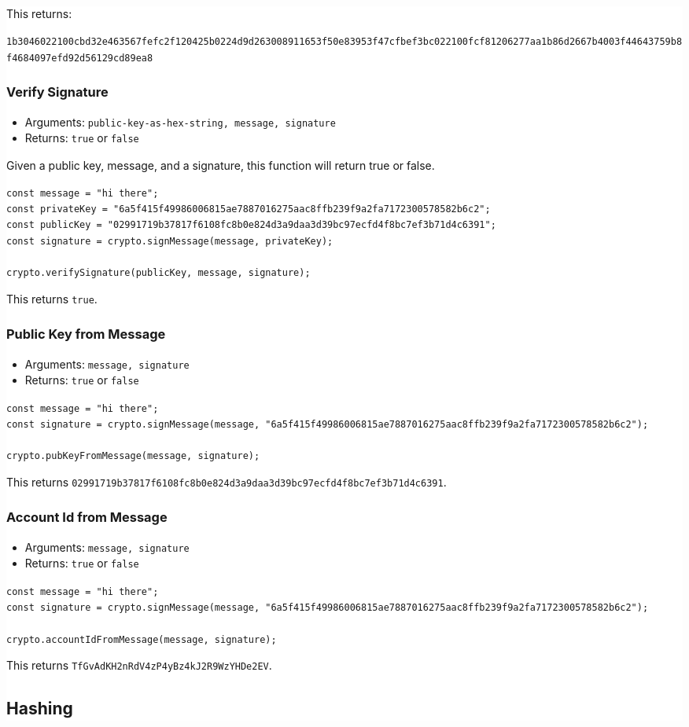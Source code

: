This returns:

```
1b3046022100cbd32e463567fefc2f120425b0224d9d263008911653f50e83953f47cfbef3bc022100fcf81206277aa1b86d2667b4003f44643759b8f4684097efd92d56129cd89ea8
```
### Verify Signature

- Arguments: `public-key-as-hex-string, message, signature`
- Returns: `true` or `false`

Given a public key, message, and a signature, this function will return true or false.

```
const message = "hi there";
const privateKey = "6a5f415f49986006815ae7887016275aac8ffb239f9a2fa7172300578582b6c2";
const publicKey = "02991719b37817f6108fc8b0e824d3a9daa3d39bc97ecfd4f8bc7ef3b71d4c6391";
const signature = crypto.signMessage(message, privateKey);

crypto.verifySignature(publicKey, message, signature);

```

This returns `true`.

### Public Key from Message

- Arguments: `message, signature`
- Returns: `true` or `false`

```
const message = "hi there";
const signature = crypto.signMessage(message, "6a5f415f49986006815ae7887016275aac8ffb239f9a2fa7172300578582b6c2");

crypto.pubKeyFromMessage(message, signature);
```

This returns `02991719b37817f6108fc8b0e824d3a9daa3d39bc97ecfd4f8bc7ef3b71d4c6391`.

### Account Id from Message

- Arguments: `message, signature`
- Returns: `true` or `false`

```
const message = "hi there";
const signature = crypto.signMessage(message, "6a5f415f49986006815ae7887016275aac8ffb239f9a2fa7172300578582b6c2");

crypto.accountIdFromMessage(message, signature);
```

This returns `TfGvAdKH2nRdV4zP4yBz4kJ2R9WzYHDe2EV`.

## Hashing
